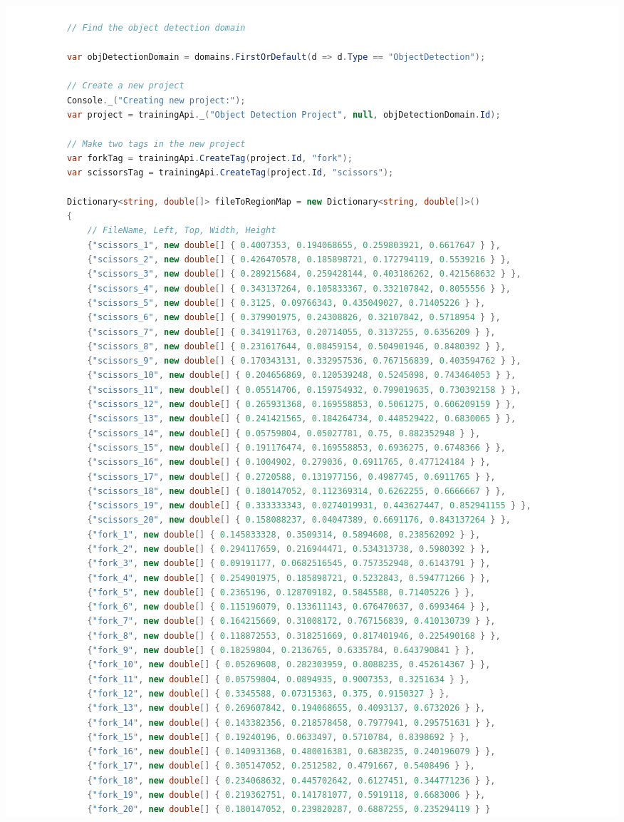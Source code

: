 ```C#

            // Find the object detection domain
            
            var objDetectionDomain = domains.FirstOrDefault(d => d.Type == "ObjectDetection");

            // Create a new project
            Console._("Creating new project:");
            var project = trainingApi._("Object Detection Project", null, objDetectionDomain.Id);

            // Make two tags in the new project
            var forkTag = trainingApi.CreateTag(project.Id, "fork");
            var scissorsTag = trainingApi.CreateTag(project.Id, "scissors");

            Dictionary<string, double[]> fileToRegionMap = new Dictionary<string, double[]>()
            {
                // FileName, Left, Top, Width, Height
                {"scissors_1", new double[] { 0.4007353, 0.194068655, 0.259803921, 0.6617647 } },
                {"scissors_2", new double[] { 0.426470578, 0.185898721, 0.172794119, 0.5539216 } },
                {"scissors_3", new double[] { 0.289215684, 0.259428144, 0.403186262, 0.421568632 } },
                {"scissors_4", new double[] { 0.343137264, 0.105833367, 0.332107842, 0.8055556 } },
                {"scissors_5", new double[] { 0.3125, 0.09766343, 0.435049027, 0.71405226 } },
                {"scissors_6", new double[] { 0.379901975, 0.24308826, 0.32107842, 0.5718954 } },
                {"scissors_7", new double[] { 0.341911763, 0.20714055, 0.3137255, 0.6356209 } },
                {"scissors_8", new double[] { 0.231617644, 0.08459154, 0.504901946, 0.8480392 } },
                {"scissors_9", new double[] { 0.170343131, 0.332957536, 0.767156839, 0.403594762 } },
                {"scissors_10", new double[] { 0.204656869, 0.120539248, 0.5245098, 0.743464053 } },
                {"scissors_11", new double[] { 0.05514706, 0.159754932, 0.799019635, 0.730392158 } },
                {"scissors_12", new double[] { 0.265931368, 0.169558853, 0.5061275, 0.606209159 } },
                {"scissors_13", new double[] { 0.241421565, 0.184264734, 0.448529422, 0.6830065 } },
                {"scissors_14", new double[] { 0.05759804, 0.05027781, 0.75, 0.882352948 } },
                {"scissors_15", new double[] { 0.191176474, 0.169558853, 0.6936275, 0.6748366 } },
                {"scissors_16", new double[] { 0.1004902, 0.279036, 0.6911765, 0.477124184 } },
                {"scissors_17", new double[] { 0.2720588, 0.131977156, 0.4987745, 0.6911765 } },
                {"scissors_18", new double[] { 0.180147052, 0.112369314, 0.6262255, 0.6666667 } },
                {"scissors_19", new double[] { 0.333333343, 0.0274019931, 0.443627447, 0.852941155 } },
                {"scissors_20", new double[] { 0.158088237, 0.04047389, 0.6691176, 0.843137264 } },
                {"fork_1", new double[] { 0.145833328, 0.3509314, 0.5894608, 0.238562092 } },
                {"fork_2", new double[] { 0.294117659, 0.216944471, 0.534313738, 0.5980392 } },
                {"fork_3", new double[] { 0.09191177, 0.0682516545, 0.757352948, 0.6143791 } },
                {"fork_4", new double[] { 0.254901975, 0.185898721, 0.5232843, 0.594771266 } },
                {"fork_5", new double[] { 0.2365196, 0.128709182, 0.5845588, 0.71405226 } },
                {"fork_6", new double[] { 0.115196079, 0.133611143, 0.676470637, 0.6993464 } },
                {"fork_7", new double[] { 0.164215669, 0.31008172, 0.767156839, 0.410130739 } },
                {"fork_8", new double[] { 0.118872553, 0.318251669, 0.817401946, 0.225490168 } },
                {"fork_9", new double[] { 0.18259804, 0.2136765, 0.6335784, 0.643790841 } },
                {"fork_10", new double[] { 0.05269608, 0.282303959, 0.8088235, 0.452614367 } },
                {"fork_11", new double[] { 0.05759804, 0.0894935, 0.9007353, 0.3251634 } },
                {"fork_12", new double[] { 0.3345588, 0.07315363, 0.375, 0.9150327 } },
                {"fork_13", new double[] { 0.269607842, 0.194068655, 0.4093137, 0.6732026 } },
                {"fork_14", new double[] { 0.143382356, 0.218578458, 0.7977941, 0.295751631 } },
                {"fork_15", new double[] { 0.19240196, 0.0633497, 0.5710784, 0.8398692 } },
                {"fork_16", new double[] { 0.140931368, 0.480016381, 0.6838235, 0.240196079 } },
                {"fork_17", new double[] { 0.305147052, 0.2512582, 0.4791667, 0.5408496 } },
                {"fork_18", new double[] { 0.234068632, 0.445702642, 0.6127451, 0.344771236 } },
                {"fork_19", new double[] { 0.219362751, 0.141781077, 0.5919118, 0.6683006 } },
                {"fork_20", new double[] { 0.180147052, 0.239820287, 0.6887255, 0.235294119 } }
```